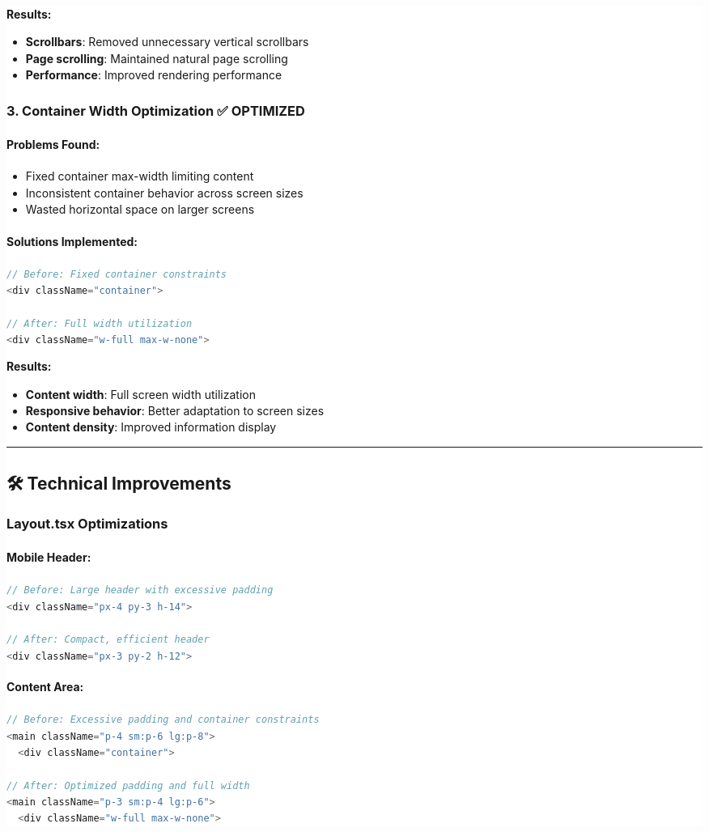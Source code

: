 **Results:**
- **Scrollbars**: Removed unnecessary vertical scrollbars
- **Page scrolling**: Maintained natural page scrolling
- **Performance**: Improved rendering performance

### **3. Container Width Optimization** ✅ **OPTIMIZED**

#### **Problems Found:**
- Fixed container max-width limiting content
- Inconsistent container behavior across screen sizes
- Wasted horizontal space on larger screens

#### **Solutions Implemented:**
```typescript
// Before: Fixed container constraints
<div className="container">

// After: Full width utilization
<div className="w-full max-w-none">
```

**Results:**
- **Content width**: Full screen width utilization
- **Responsive behavior**: Better adaptation to screen sizes
- **Content density**: Improved information display

---

## 🛠️ **Technical Improvements**

### **Layout.tsx Optimizations**

#### **Mobile Header:**
```typescript
// Before: Large header with excessive padding
<div className="px-4 py-3 h-14">

// After: Compact, efficient header
<div className="px-3 py-2 h-12">
```

#### **Content Area:**
```typescript
// Before: Excessive padding and container constraints
<main className="p-4 sm:p-6 lg:p-8">
  <div className="container">

// After: Optimized padding and full width
<main className="p-3 sm:p-4 lg:p-6">
  <div className="w-full max-w-none">
```
